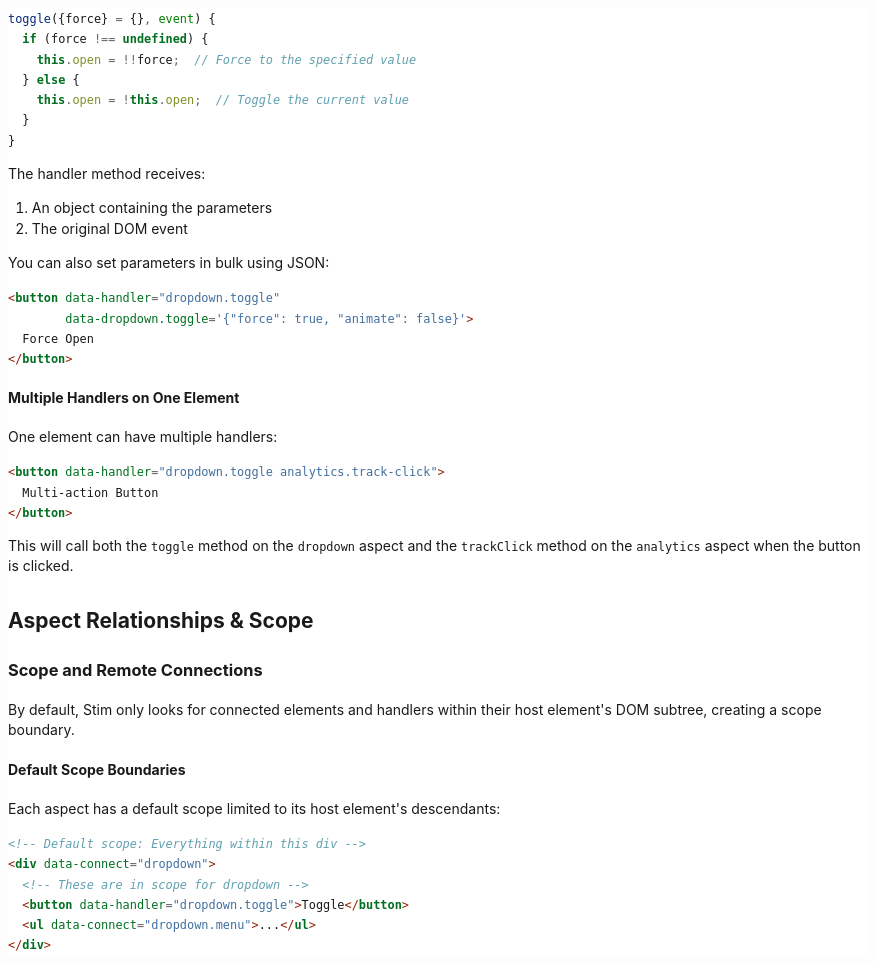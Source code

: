 ```javascript
toggle({force} = {}, event) {
  if (force !== undefined) {
    this.open = !!force;  // Force to the specified value
  } else {
    this.open = !this.open;  // Toggle the current value
  }
}
```

The handler method receives:
1. An object containing the parameters
2. The original DOM event

You can also set parameters in bulk using JSON:

```html
<button data-handler="dropdown.toggle" 
        data-dropdown.toggle='{"force": true, "animate": false}'>
  Force Open
</button>
```

#### Multiple Handlers on One Element

One element can have multiple handlers:

```html
<button data-handler="dropdown.toggle analytics.track-click">
  Multi-action Button
</button>
```

This will call both the `toggle` method on the `dropdown` aspect and the `trackClick` method on the `analytics` aspect when the button is clicked.

## Aspect Relationships & Scope

### Scope and Remote Connections

By default, Stim only looks for connected elements and handlers within their host element's DOM subtree, creating a scope boundary.

#### Default Scope Boundaries

Each aspect has a default scope limited to its host element's descendants:

```html
<!-- Default scope: Everything within this div -->
<div data-connect="dropdown">
  <!-- These are in scope for dropdown -->
  <button data-handler="dropdown.toggle">Toggle</button>
  <ul data-connect="dropdown.menu">...</ul>
</div>
```
